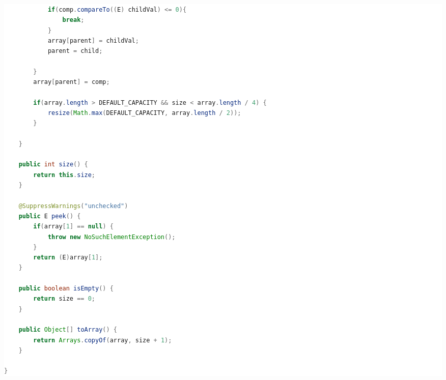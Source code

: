 ```java
			if(comp.compareTo((E) childVal) <= 0){
				break;
			}
			array[parent] = childVal;
			parent = child;
				
		}
		array[parent] = comp;
			
		if(array.length > DEFAULT_CAPACITY && size < array.length / 4) {
			resize(Math.max(DEFAULT_CAPACITY, array.length / 2));
		}
			
	}
	
	public int size() {
		return this.size;
	}
		
	@SuppressWarnings("unchecked")
	public E peek() {
		if(array[1] == null) {
			throw new NoSuchElementException();
		}		
		return (E)array[1];
	}
	 
	public boolean isEmpty() {
		return size == 0;
	}
	 
	public Object[] toArray() {
		return Arrays.copyOf(array, size + 1);
	}
	
}


```

